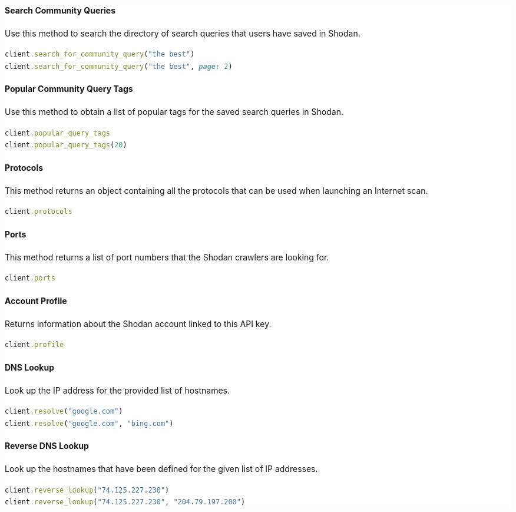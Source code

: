 #### Search Community Queries

Use this method to search the directory of search queries that users have saved in Shodan.

```ruby
client.search_for_community_query("the best")
client.search_for_community_query("the best", page: 2)
```

#### Popular Community Query Tags

Use this method to obtain a list of popular tags for the saved search queries in Shodan.

```ruby
client.popular_query_tags
client.popular_query_tags(20)
```

#### Protocols

This method returns an object containing all the protocols that can be used when launching an Internet scan.

```ruby
client.protocols
```

#### Ports

This method returns a list of port numbers that the Shodan crawlers are looking for.

```ruby
client.ports
```

#### Account Profile

Returns information about the Shodan account linked to this API key.

```ruby
client.profile
```

#### DNS Lookup

Look up the IP address for the provided list of hostnames.

```ruby
client.resolve("google.com")
client.resolve("google.com", "bing.com")
```

#### Reverse DNS Lookup

Look up the hostnames that have been defined for the given list of IP addresses.

```ruby
client.reverse_lookup("74.125.227.230")
client.reverse_lookup("74.125.227.230", "204.79.197.200")
```
